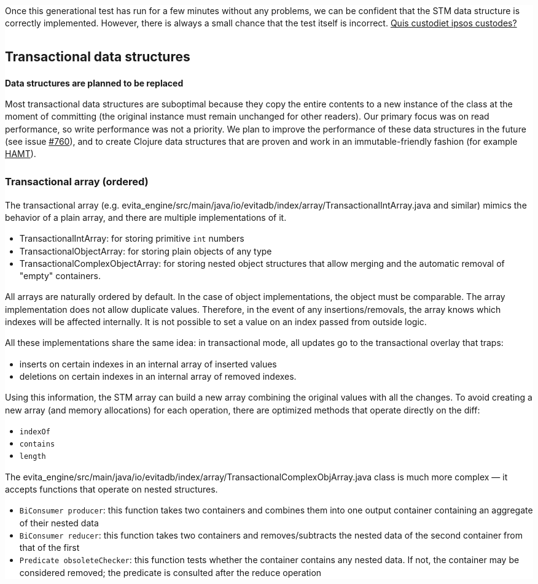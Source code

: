 Once this generational test has run for a few minutes without any problems, we can be confident that the STM data structure is correctly implemented. However, there is always a small chance that the test itself is incorrect. [Quis custodiet ipsos custodes?](https://en.wikipedia.org/wiki/Quis_custodiet_ipsos_custodes%3F)

## Transactional data structures

<Note type="warning">

**Data structures are planned to be replaced**

Most transactional data structures are suboptimal because they copy the entire contents to a new instance of the class at the moment of committing (the original instance must remain unchanged for other readers). Our primary focus was on read performance, so write performance was not a priority. We plan to improve the performance of these data structures in the future (see issue [#760](https://github.com/FgForrest/evitaDB/issues/760)), and to create Clojure data structures that are proven and work in an immutable-friendly fashion (for example [HAMT](https://en.wikipedia.org/wiki/Hash_array_mapped_trie)).

</Note>

### Transactional array (ordered)

The transactional array (e.g. <SourceClass>evita_engine/src/main/java/io/evitadb/index/array/TransactionalIntArray.java</SourceClass> and similar) mimics the behavior of a plain array, and there are multiple implementations of it.

- TransactionalIntArray: for storing primitive `int` numbers
- TransactionalObjectArray: for storing plain objects of any type
- TransactionalComplexObjectArray: for storing nested object structures that allow merging and the automatic removal of "empty" containers.

All arrays are naturally ordered by default. In the case of object implementations, the object must be comparable. The array implementation does not allow duplicate values. Therefore, in the event of any insertions/removals, the array knows which indexes will be affected internally. It is not possible to set a value on an index passed from outside logic.

All these implementations share the same idea: in transactional mode, all updates go to the transactional overlay that traps:

- inserts on certain indexes in an internal array of inserted values
- deletions on certain indexes in an internal array of removed indexes.

Using this information, the STM array can build a new array combining the original values with all the changes. To avoid creating a new array (and memory allocations) for each operation, there are optimized methods that operate directly on the diff:

* `indexOf`
* `contains`
* `length`

The <SourceClass>evita_engine/src/main/java/io/evitadb/index/array/TransactionalComplexObjArray.java</SourceClass> class is much more complex — it accepts functions that operate on nested structures.

- `BiConsumer producer`: this function takes two containers and combines them into one output container containing an aggregate of their nested data
- `BiConsumer reducer`: this function takes two containers and removes/subtracts the nested data of the second container from that of the first
- `Predicate obsoleteChecker`: this function tests whether the container contains any nested data. If not, the container may be considered removed; the predicate is consulted after the reduce operation
